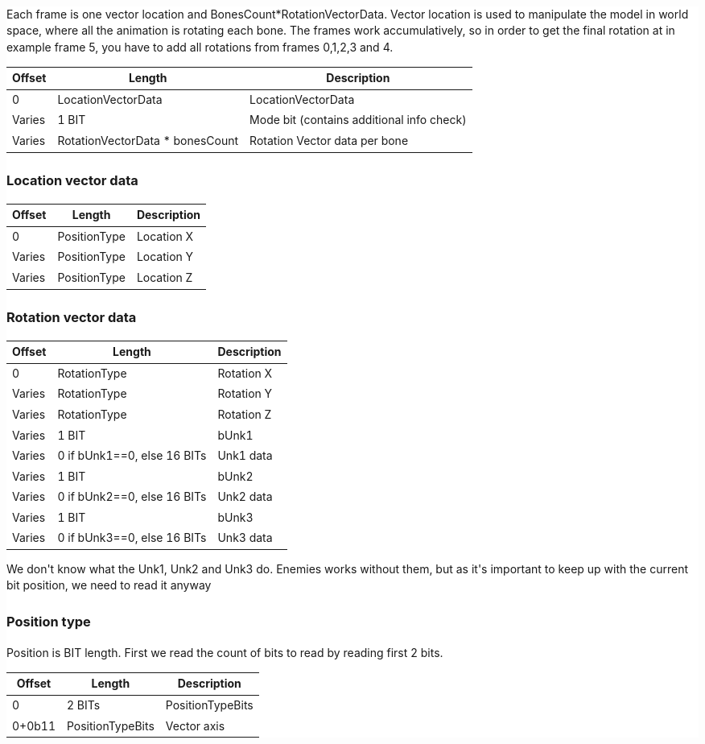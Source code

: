 Each frame is one vector location and BonesCount*RotationVectorData. Vector location is used to manipulate the model in world space, where all the animation is rotating each bone.
The frames work accumulatively, so in order to get the final rotation at in example frame 5, you have to add all rotations from frames 0,1,2,3 and 4.

| Offset | Length                          | Description                               |
|--------|---------------------------------|-------------------------------------------|
| 0      | LocationVectorData              | LocationVectorData                        |
| Varies | 1 BIT                           | Mode bit (contains additional info check) |
| Varies | RotationVectorData * bonesCount | Rotation Vector data per bone             |

### Location vector data

| Offset | Length       | Description |
|--------|--------------|-------------|
| 0      | PositionType | Location X  |
| Varies | PositionType | Location Y  |
| Varies | PositionType | Location Z  |

### Rotation vector data

| Offset | Length                      | Description |
|--------|-----------------------------|-------------|
| 0      | RotationType                | Rotation X  |
| Varies | RotationType                | Rotation Y  |
| Varies | RotationType                | Rotation Z  |
| Varies | 1 BIT                       | bUnk1       |
| Varies | 0 if bUnk1==0, else 16 BITs | Unk1 data   |
| Varies | 1 BIT                       | bUnk2       |
| Varies | 0 if bUnk2==0, else 16 BITs | Unk2 data   |
| Varies | 1 BIT                       | bUnk3       |
| Varies | 0 if bUnk3==0, else 16 BITs | Unk3 data   |

We don't know what the Unk1, Unk2 and Unk3 do. Enemies works without them, but as it's important to keep up with the current bit position, we need to read it anyway

### Position type

Position is BIT length. First we read the count of bits to read by reading first 2 bits.

| Offset | Length           | Description      |
|--------|------------------|------------------|
| 0      | 2 BITs           | PositionTypeBits |
| 0+0b11 | PositionTypeBits | Vector axis      |
